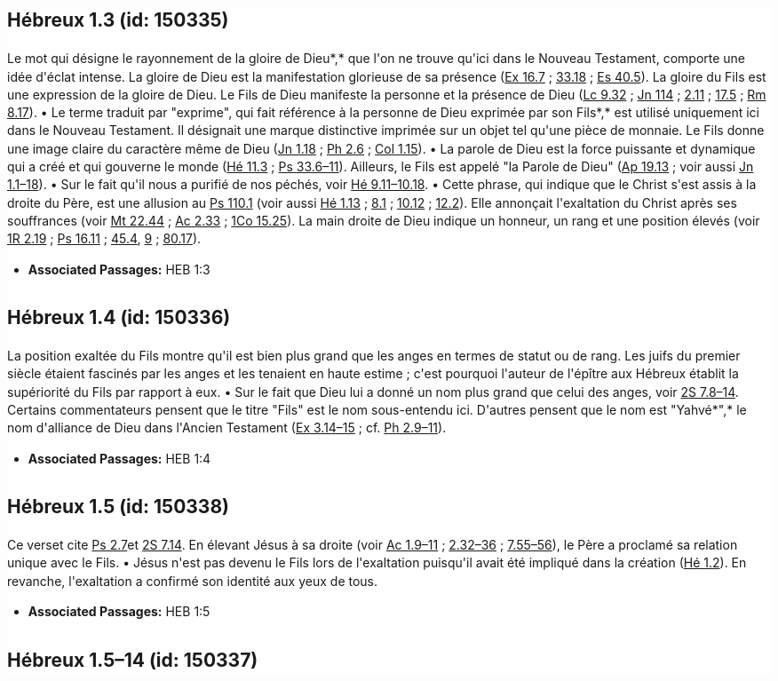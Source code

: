 ## Hébreux 1.3 (id: 150335)

Le mot qui désigne le rayonnement de la gloire de Dieu*,* que l'on ne trouve qu'ici dans le Nouveau Testament, comporte une idée d'éclat intense. La gloire de Dieu est la manifestation glorieuse de sa présence ([Ex 16\.7](https://ref.ly/Exod16:7) ; [33\.18](https://ref.ly/Exod33:18) ; [Es 40\.5](https://ref.ly/Isa40:5)). La gloire du Fils est une expression de la gloire de Dieu. Le Fils de Dieu manifeste la personne et la présence de Dieu ([Lc 9\.32](https://ref.ly/Luke9:32) ; [Jn 114](https://ref.ly/John1:14) ; [2\.11](https://ref.ly/John2:11) ; [17\.5](https://ref.ly/John17:5) ; [Rm 8\.17](https://ref.ly/Rom8:17)). • Le terme traduit par "exprime", qui fait référence à la personne de Dieu exprimée par son Fils*,* est utilisé uniquement ici dans le Nouveau Testament. Il désignait une marque distinctive imprimée sur un objet tel qu'une pièce de monnaie. Le Fils donne une image claire du caractère même de Dieu ([Jn 1\.18](https://ref.ly/John1:18) ; [Ph 2\.6](https://ref.ly/Phil2:6) ; [Col 1\.15](https://ref.ly/Col1:15)). • La parole de Dieu est la force puissante et dynamique qui a créé et qui gouverne le monde ([Hé 11\.3](https://ref.ly/Heb11:3) ; [Ps 33\.6–11](https://ref.ly/Ps33:6-Ps33:11)). Ailleurs, le Fils est appelé "la Parole de Dieu" ([Ap 19\.13](https://ref.ly/Rev19:13) ; voir aussi [Jn 1\.1–18](https://ref.ly/John1:1-John1:18)). • Sur le fait qu'il nous a purifié de nos péchés, voir [Hé 9\.11–10\.18](https://ref.ly/Heb9:11-Heb10:18). • Cette phrase, qui indique que le Christ s'est assis à la droite du Père, est une allusion au [Ps 110\.1](https://ref.ly/Ps110:1) (voir aussi [Hé 1\.13](https://ref.ly/Heb1:13) ; [8\.1](https://ref.ly/Heb8:1) ; [10\.12](https://ref.ly/Heb10:12) ; [12\.2](https://ref.ly/Heb12:2)). Elle annonçait l'exaltation du Christ après ses souffrances (voir [Mt 22\.44](https://ref.ly/Matt22:44) ; [Ac 2\.33](https://ref.ly/Acts2:33) ; [1Co 15\.25](https://ref.ly/1Cor15:25)). La main droite de Dieu indique un honneur, un rang et une position élevés (voir [1R 2\.19](https://ref.ly/1Kgs2:19) ; [Ps 16\.11](https://ref.ly/Ps16:11) ; [45\.4](https://ref.ly/Ps45:4), [9](https://ref.ly/Ps45:9) ; [80\.17](https://ref.ly/Ps80:17)).

* **Associated Passages:** HEB 1:3

## Hébreux 1.4 (id: 150336)

La position exaltée du Fils montre qu'il est bien plus grand que les anges en termes de statut ou de rang. Les juifs du premier siècle étaient fascinés par les anges et les tenaient en haute estime ; c'est pourquoi l'auteur de l'épître aux Hébreux établit la supériorité du Fils par rapport à eux. • Sur le fait que Dieu lui a donné un nom plus grand que celui des anges, voir [2S 7\.8–14](https://ref.ly/2Sam7:8-2Sam7:14). Certains commentateurs pensent que le titre "Fils" est le nom sous\-entendu ici. D'autres pensent que le nom est "Yahvé*",* le nom d'alliance de Dieu dans l'Ancien Testament ([Ex 3\.14–15](https://ref.ly/Exod3:14-Exod3:15) ; cf. [Ph 2\.9–11](https://ref.ly/Phil2:9-Phil2:11)).

* **Associated Passages:** HEB 1:4

## Hébreux 1.5 (id: 150338)

Ce verset cite [Ps 2\.7](https://ref.ly/Ps2:7)et [2S 7\.14](https://ref.ly/2Sam7:14). En élevant Jésus à sa droite (voir [Ac 1\.9–11](https://ref.ly/Acts1:9-Acts1:11) ; [2\.32–36](https://ref.ly/Acts2:32-Acts2:36) ; [7\.55–56](https://ref.ly/Acts7:55-Acts7:56)), le Père a proclamé sa relation unique avec le Fils. • Jésus n'est pas devenu le Fils lors de l'exaltation puisqu'il avait été impliqué dans la création ([Hé 1\.2](https://ref.ly/Heb1:2)). En revanche, l'exaltation a confirmé son identité aux yeux de tous.

* **Associated Passages:** HEB 1:5

## Hébreux 1.5–14 (id: 150337)
